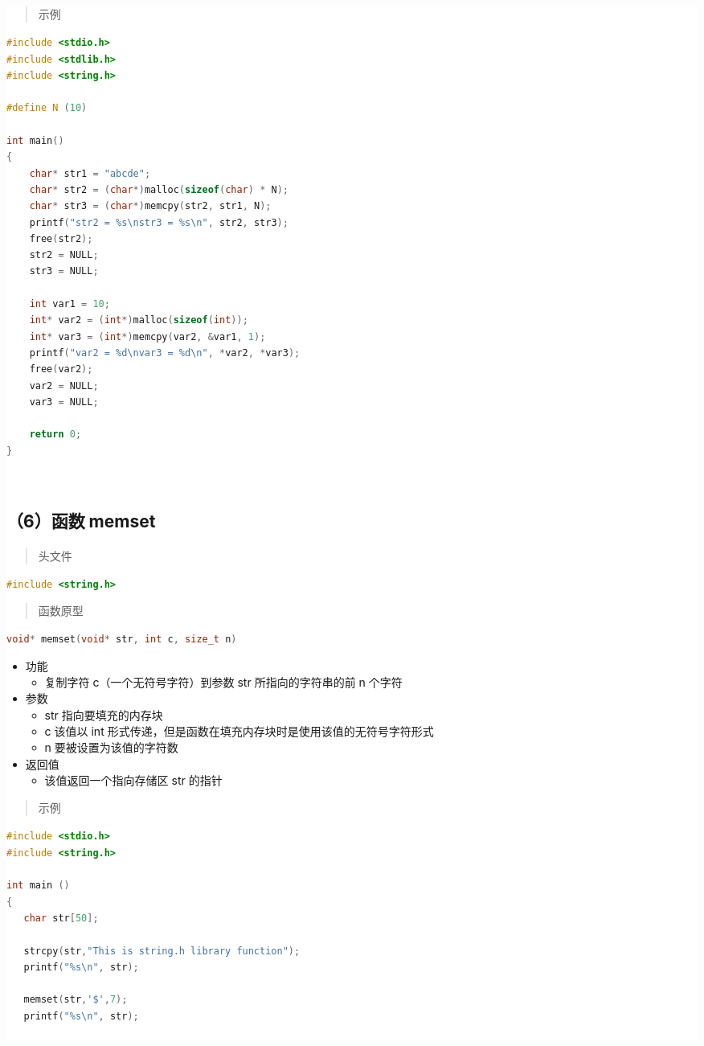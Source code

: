 >示例
```c++
#include <stdio.h>
#include <stdlib.h>
#include <string.h>

#define N (10)

int main()
{
    char* str1 = "abcde";
    char* str2 = (char*)malloc(sizeof(char) * N);
    char* str3 = (char*)memcpy(str2, str1, N);
    printf("str2 = %s\nstr3 = %s\n", str2, str3);
    free(str2);
    str2 = NULL;
    str3 = NULL;

    int var1 = 10;
    int* var2 = (int*)malloc(sizeof(int));
    int* var3 = (int*)memcpy(var2, &var1, 1);
    printf("var2 = %d\nvar3 = %d\n", *var2, *var3);
    free(var2);
    var2 = NULL;
    var3 = NULL;

    return 0;
}
```

&emsp;
## （6）函数 memset
>头文件
```c++
#include <string.h>
```

>函数原型
```c++
void* memset(void* str, int c, size_t n)
```
- 功能
    - 复制字符 c（一个无符号字符）到参数 str 所指向的字符串的前 n 个字符
- 参数
    - str 指向要填充的内存块
    - c 该值以 int 形式传递，但是函数在填充内存块时是使用该值的无符号字符形式
    - n 要被设置为该值的字符数
- 返回值
    - 该值返回一个指向存储区 str 的指针

>示例
```c++
#include <stdio.h>
#include <string.h>
 
int main ()
{
   char str[50];
 
   strcpy(str,"This is string.h library function");
   printf("%s\n", str);
 
   memset(str,'$',7);
   printf("%s\n", str);
   
```